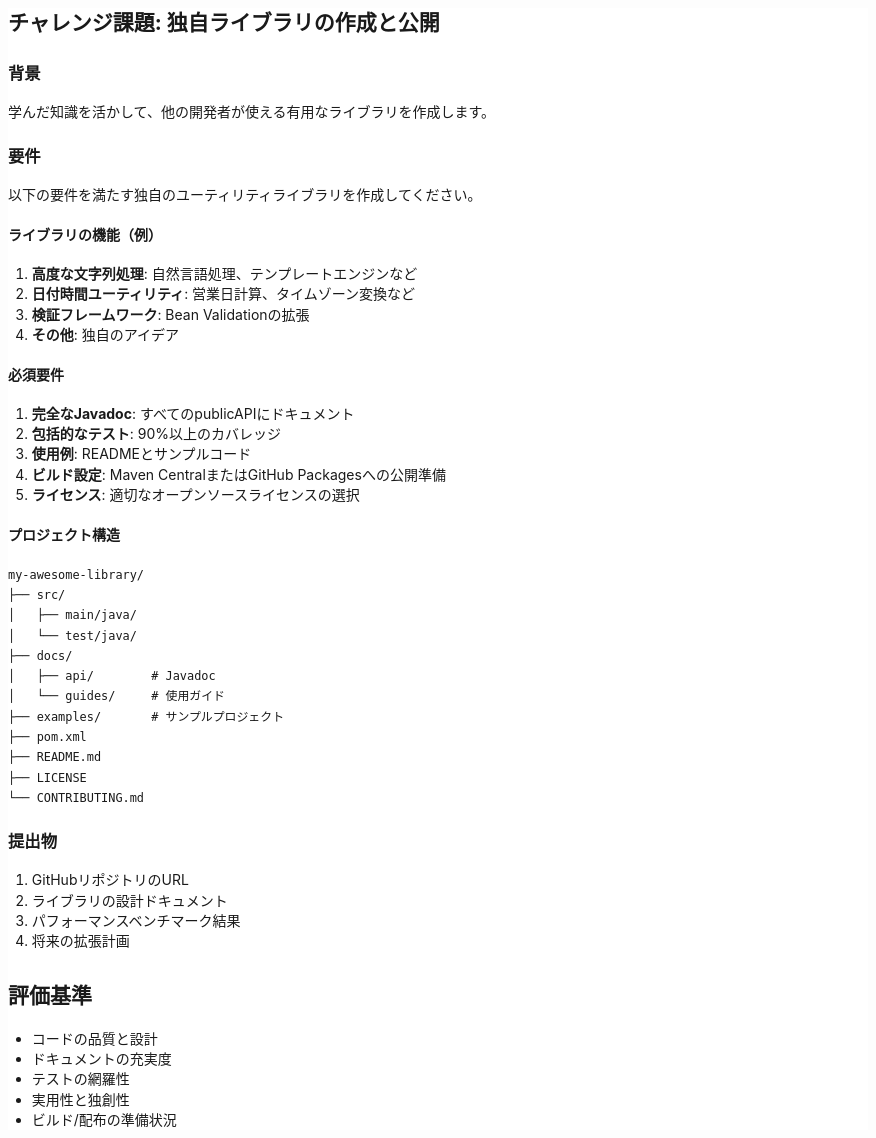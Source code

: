 ## チャレンジ課題: 独自ライブラリの作成と公開

### 背景
学んだ知識を活かして、他の開発者が使える有用なライブラリを作成します。

### 要件
以下の要件を満たす独自のユーティリティライブラリを作成してください。

#### ライブラリの機能（例）
1. **高度な文字列処理**: 自然言語処理、テンプレートエンジンなど
2. **日付時間ユーティリティ**: 営業日計算、タイムゾーン変換など
3. **検証フレームワーク**: Bean Validationの拡張
4. **その他**: 独自のアイデア

#### 必須要件
1. **完全なJavadoc**: すべてのpublicAPIにドキュメント
2. **包括的なテスト**: 90%以上のカバレッジ
3. **使用例**: READMEとサンプルコード
4. **ビルド設定**: Maven CentralまたはGitHub Packagesへの公開準備
5. **ライセンス**: 適切なオープンソースライセンスの選択

#### プロジェクト構造
```
my-awesome-library/
├── src/
│   ├── main/java/
│   └── test/java/
├── docs/
│   ├── api/        # Javadoc
│   └── guides/     # 使用ガイド
├── examples/       # サンプルプロジェクト
├── pom.xml
├── README.md
├── LICENSE
└── CONTRIBUTING.md
```

### 提出物
1. GitHubリポジトリのURL
2. ライブラリの設計ドキュメント
3. パフォーマンスベンチマーク結果
4. 将来の拡張計画

## 評価基準
- コードの品質と設計
- ドキュメントの充実度
- テストの網羅性
- 実用性と独創性
- ビルド/配布の準備状況